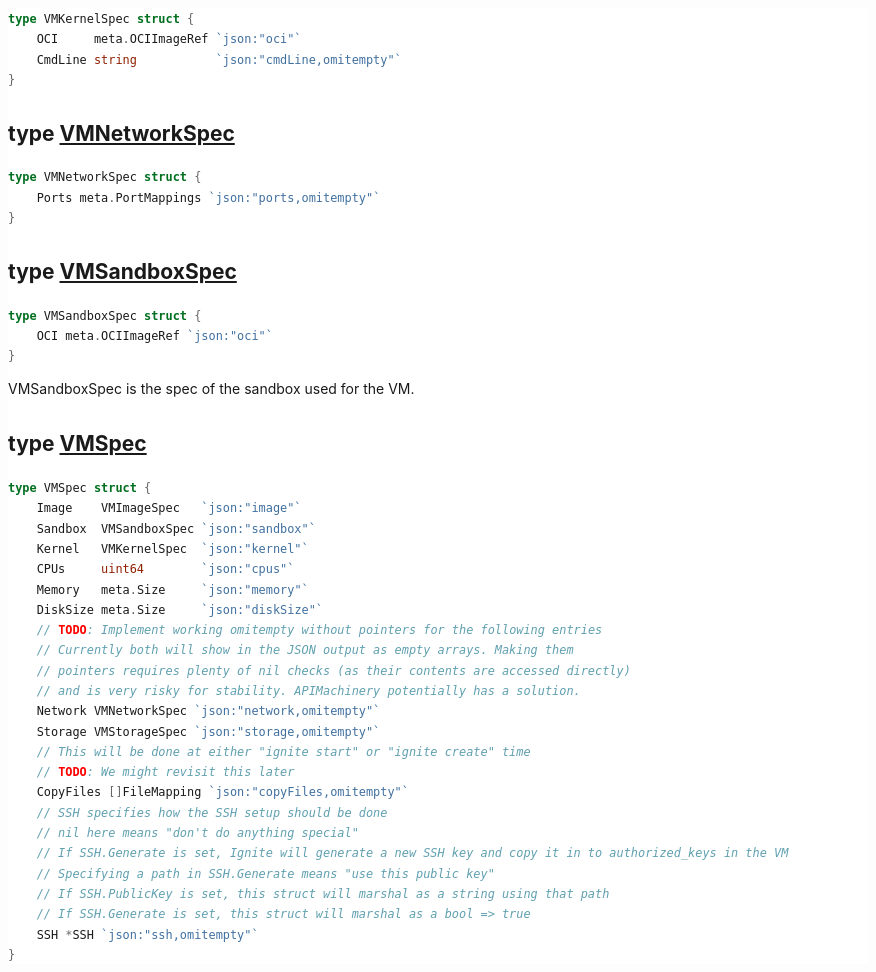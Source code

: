 ``` go
type VMKernelSpec struct {
    OCI     meta.OCIImageRef `json:"oci"`
    CmdLine string           `json:"cmdLine,omitempty"`
}
```

## <a name="VMNetworkSpec">type</a> [VMNetworkSpec](https://github.com/weaveworks/ignite/tree/master/pkg/apis/ignite/v1alpha3/types.go?s=7203:7282#L186)

``` go
type VMNetworkSpec struct {
    Ports meta.PortMappings `json:"ports,omitempty"`
}
```

## <a name="VMSandboxSpec">type</a> [VMSandboxSpec](https://github.com/weaveworks/ignite/tree/master/pkg/apis/ignite/v1alpha3/types.go?s=7137:7201#L182)

``` go
type VMSandboxSpec struct {
    OCI meta.OCIImageRef `json:"oci"`
}
```

VMSandboxSpec is the spec of the sandbox used for the VM.

## <a name="VMSpec">type</a> [VMSpec](https://github.com/weaveworks/ignite/tree/master/pkg/apis/ignite/v1alpha3/types.go?s=5585:6888#L147)

``` go
type VMSpec struct {
    Image    VMImageSpec   `json:"image"`
    Sandbox  VMSandboxSpec `json:"sandbox"`
    Kernel   VMKernelSpec  `json:"kernel"`
    CPUs     uint64        `json:"cpus"`
    Memory   meta.Size     `json:"memory"`
    DiskSize meta.Size     `json:"diskSize"`
    // TODO: Implement working omitempty without pointers for the following entries
    // Currently both will show in the JSON output as empty arrays. Making them
    // pointers requires plenty of nil checks (as their contents are accessed directly)
    // and is very risky for stability. APIMachinery potentially has a solution.
    Network VMNetworkSpec `json:"network,omitempty"`
    Storage VMStorageSpec `json:"storage,omitempty"`
    // This will be done at either "ignite start" or "ignite create" time
    // TODO: We might revisit this later
    CopyFiles []FileMapping `json:"copyFiles,omitempty"`
    // SSH specifies how the SSH setup should be done
    // nil here means "don't do anything special"
    // If SSH.Generate is set, Ignite will generate a new SSH key and copy it in to authorized_keys in the VM
    // Specifying a path in SSH.Generate means "use this public key"
    // If SSH.PublicKey is set, this struct will marshal as a string using that path
    // If SSH.Generate is set, this struct will marshal as a bool => true
    SSH *SSH `json:"ssh,omitempty"`
}
```
